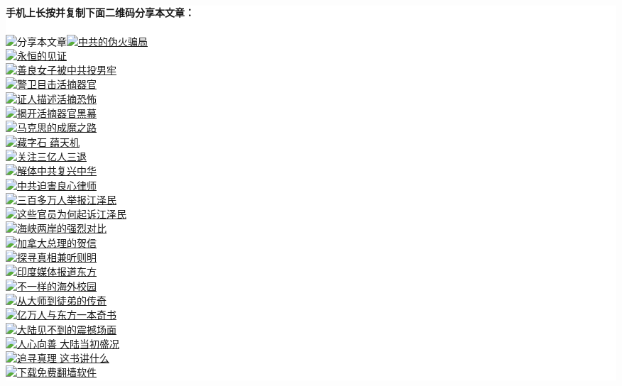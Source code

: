 <strong>手机上长按并复制下面二维码分享本文章：</strong><br><br><img src="https://quickchart.io/qr?size=256&text=https://github.com/1992513/djy/blob/master/gb/7/3/7/n1638491.md%231" title="分享本文章"></td><td VALIGN=TOP><a href="https://github.com/1992513/djy/blob/master/gb/16/1/21/n4622075.md?dfh#1" target="_blank"><img src="https://raw.githubusercontent.com/1992513/djy/master/gb/300/wei-f1.jpg" title="中共的伪火骗局"  alt="中共的伪火骗局"></a><br><a href="https://github.com/1992513/www/blob/master/README.md?dfh#9" target="_blank"><img src="https://raw.githubusercontent.com/1992513/djy/master/gb/300/yong-h.jpg" title="永恒的见证"  alt="永恒的见证"></a><br><a href="https://github.com/1992513/djy/blob/master/gb/13/9/29/n3974789.md?dfh#1" target="_blank"><img src="https://raw.githubusercontent.com/1992513/djy/master/gb/300/shang-lnz.jpg" title="善良女子被中共投男牢"  alt="善良女子被中共投男牢"></a><br><a href="https://github.com/1992513/djy/blob/master/gb/16/3/16/n4663449.md?dfh#1" target="_blank"><img src="https://raw.githubusercontent.com/1992513/djy/master/gb/300/huo-z3.jpg" title="警卫目击活摘器官"  alt="警卫目击活摘器官"></a><br><a href="https://github.com/1992513/djy/blob/master/gb/16/8/7/n8177641.md?dfh#1" target="_blank"><img src="https://raw.githubusercontent.com/1992513/djy/master/gb/300/huo-z4.jpg" title="证人描述活摘恐怖"  alt="证人描述活摘恐怖"></a><br><a href="https://github.com/1992513/djy/blob/master/gb/10/4/19/n2881569.md?dfh#1" target="_blank"><img src="https://raw.githubusercontent.com/1992513/djy/master/gb/300/huo-z1.jpg" title="揭开活摘器官黑幕"  alt="揭开活摘器官黑幕"></a><br><a href="https://github.com/1992513/djy/blob/master/gb/10/11/7/n3077476.md?dfh#1" target="_blank"><img src="https://raw.githubusercontent.com/1992513/djy/master/gb/300/ma-ks.jpg" title="马克思的成魔之路"  alt="马克思的成魔之路"></a><br><a href="https://github.com/1992513/djy/blob/master/gb/14/6/9/n4173977.md?dfh#1" target="_blank"><img src="https://raw.githubusercontent.com/1992513/djy/master/gb/300/chang-zs.jpg" title="藏字石 蕴天机"  alt="藏字石 蕴天机"></a><br><a href="https://github.com/1992513/djy/blob/master/gb/18/5/10/n10381511.md?dfh#1" target="_blank"><img src="https://raw.githubusercontent.com/1992513/djy/master/gb/300/st1.jpg" title="关注三亿人三退"  alt="关注三亿人三退"></a><br><a href="https://github.com/1992513/djy/blob/master/gb/18/3/21/n10237682.md?dfh#1" target="_blank"><img src="https://raw.githubusercontent.com/1992513/djy/master/gb/300/jie-t.jpg" title="解体中共复兴中华"  alt="解体中共复兴中华"></a><br><a href="https://github.com/1992513/djy/blob/master/gb/9/2/9/n2422991.md?dfh#1" target="_blank"><img src="https://raw.githubusercontent.com/1992513/djy/master/gb/300/gao-zs.jpg" title="中共迫害良心律师"  alt="中共迫害良心律师"></a><br><a href="https://github.com/1992513/djy/blob/master/gb/18/12/9/n10900044.md?dfh#1" target="_blank"><img src="https://raw.githubusercontent.com/1992513/djy/master/gb/300/sj1.jpg" title="三百多万人举报江泽民"  alt="三百多万人举报江泽民"></a><br><a href="https://github.com/1992513/djy/blob/master/gb/18/8/28/n10672014.md?dfh#1" target="_blank"><img src="https://raw.githubusercontent.com/1992513/djy/master/gb/300/sj2.jpg" title="这些官员为何起诉江泽民"  alt="这些官员为何起诉江泽民"></a><br><a href="https://github.com/1992513/djy/blob/master/gb/8/12/18/n2367165.md?dfh#1" target="_blank"><img src="https://raw.githubusercontent.com/1992513/djy/master/gb/300/liangan.jpg" title="海峡两岸的强烈对比"  alt="海峡两岸的强烈对比"></a><br><a href="https://github.com/1992513/djy/blob/master/gb/15/12/10/n4593139.md?dfh#1" target="_blank"><img src="https://raw.githubusercontent.com/1992513/djy/master/gb/300/jia-ndzl.jpg" title="加拿大总理的贺信"  alt="加拿大总理的贺信"></a><br><a href="https://github.com/1992513/djy/blob/master/gb/11/6/17/n3289382.md?dfh#1" target="_blank"><img src="https://raw.githubusercontent.com/1992513/djy/master/gb/300/xiao-wd.jpg" title="探寻真相兼听则明"  alt="探寻真相兼听则明"></a><br><a href="https://github.com/1992513/djy/blob/master/gb/18/10/27/n10812623.md?dfh#1" target="_blank"><img src="https://raw.githubusercontent.com/1992513/djy/master/gb/300/yindu.jpg" title="印度媒体报道东方"  alt="印度媒体报道东方"></a><br><a href="https://github.com/1992513/djy/blob/master/gb/18/6/9/n10469652.md?dfh#1" target="_blank"><img src="https://raw.githubusercontent.com/1992513/djy/master/gb/300/xie-j.jpg" title="不一样的海外校园"  alt="不一样的海外校园"></a><br><a href="https://github.com/1992513/djy/blob/master/gb/7/4/5/n1669415.md?dfh#1" target="_blank"><img src="https://raw.githubusercontent.com/1992513/djy/master/gb/300/li-up.jpg" title="从大师到徒弟的传奇"  alt="从大师到徒弟的传奇"></a><br><a href="https://github.com/1992513/djy/blob/master/gb/17/5/26/n9191512.md?dfh#1" target="_blank"><img src="https://raw.githubusercontent.com/1992513/djy/master/gb/300/zfl2.jpg" title="亿万人与东方一本奇书"  alt="亿万人与东方一本奇书"></a><br><a href="https://github.com/1992513/djy/blob/master/gb/13/11/27/n4020290.md?dfh#1" target="_blank"><img src="https://raw.githubusercontent.com/1992513/djy/master/gb/300/zhen-h.jpg" title="大陆见不到的震撼场面"  alt="大陆见不到的震撼场面"></a><br><a href="https://github.com/1992513/djy/blob/master/gb/15/7/17/n4482910.md?dfh#1" target="_blank"><img src="https://raw.githubusercontent.com/1992513/djy/master/gb/300/dalu-sk.jpg" title="人心向善 大陆当初盛况"  alt="人心向善 大陆当初盛况"></a><br><a href="https://github.com/1992513/djy/blob/master/gb/19/1/5/n10955468.md?dfh#1" target="_blank"><img src="https://raw.githubusercontent.com/1992513/djy/master/gb/300/zfl1.jpg" title="追寻真理 这书讲什么"  alt="追寻真理 这书讲什么"></a><br><a href="https://github.com/1992513/www/blob/master/README.md?dfh#1" target="_blank"><img src="https://raw.githubusercontent.com/1992513/djy/master/gb/300/fq1.jpg" title="下载免费翻墙软件"  alt="下载免费翻墙软件"></a><br></td></tr></table>
